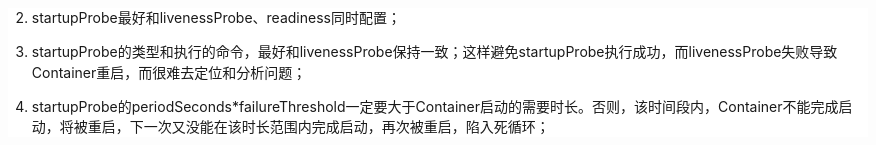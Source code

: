 2. startupProbe最好和livenessProbe、readiness同时配置；

3. startupProbe的类型和执行的命令，最好和livenessProbe保持一致；这样避免startupProbe执行成功，而livenessProbe失败导致Container重启，而很难去定位和分析问题；

4. startupProbe的periodSeconds*failureThreshold一定要大于Container启动的需要时长。否则，该时间段内，Container不能完成启动，将被重启，下一次又没能在该时长范围内完成启动，再次被重启，陷入死循环；



